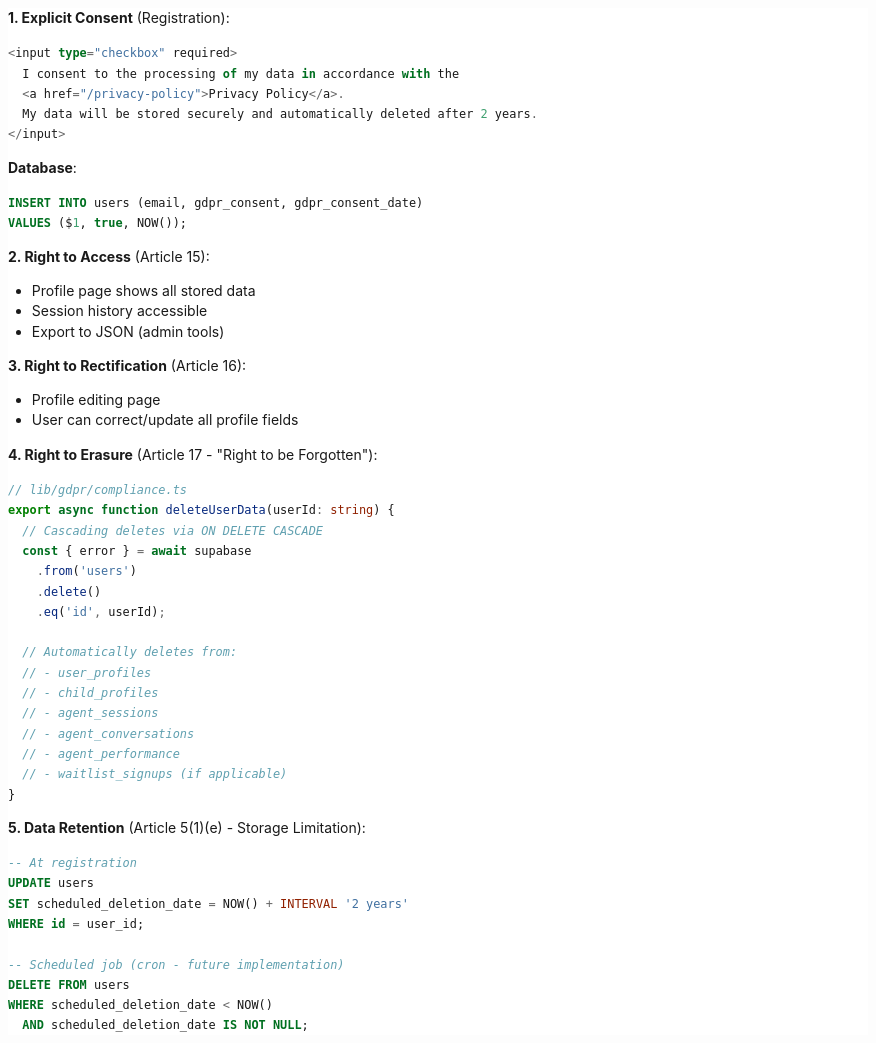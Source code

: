 **1. Explicit Consent** (Registration):
```typescript
<input type="checkbox" required>
  I consent to the processing of my data in accordance with the
  <a href="/privacy-policy">Privacy Policy</a>.
  My data will be stored securely and automatically deleted after 2 years.
</input>
```

**Database**:
```sql
INSERT INTO users (email, gdpr_consent, gdpr_consent_date)
VALUES ($1, true, NOW());
```

**2. Right to Access** (Article 15):
- Profile page shows all stored data
- Session history accessible
- Export to JSON (admin tools)

**3. Right to Rectification** (Article 16):
- Profile editing page
- User can correct/update all profile fields

**4. Right to Erasure** (Article 17 - "Right to be Forgotten"):
```typescript
// lib/gdpr/compliance.ts
export async function deleteUserData(userId: string) {
  // Cascading deletes via ON DELETE CASCADE
  const { error } = await supabase
    .from('users')
    .delete()
    .eq('id', userId);

  // Automatically deletes from:
  // - user_profiles
  // - child_profiles
  // - agent_sessions
  // - agent_conversations
  // - agent_performance
  // - waitlist_signups (if applicable)
}
```

**5. Data Retention** (Article 5(1)(e) - Storage Limitation):
```sql
-- At registration
UPDATE users
SET scheduled_deletion_date = NOW() + INTERVAL '2 years'
WHERE id = user_id;

-- Scheduled job (cron - future implementation)
DELETE FROM users
WHERE scheduled_deletion_date < NOW()
  AND scheduled_deletion_date IS NOT NULL;
```
